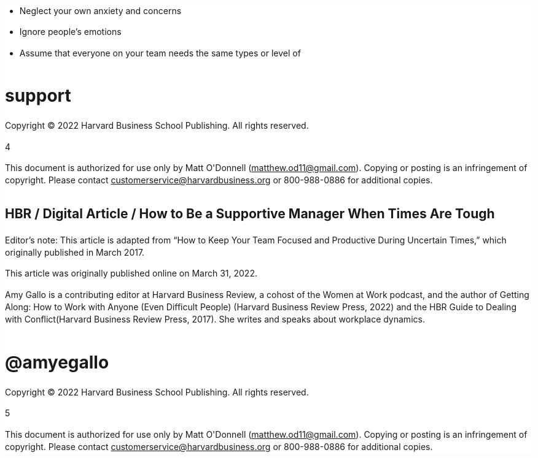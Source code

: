 - Neglect your own anxiety and concerns

- Ignore people’s emotions

- Assume that everyone on your team needs the same types or level of

# support

Copyright © 2022 Harvard Business School Publishing. All rights reserved.

4

This document is authorized for use only by Matt O'Donnell (matthew.od11@gmail.com). Copying or posting is an infringement of copyright. Please contact customerservice@harvardbusiness.org or 800-988-0886 for additional copies.

## HBR / Digital Article / How to Be a Supportive Manager When Times Are Tough

Editor’s note: This article is adapted from “How to Keep Your Team Focused and Productive During Uncertain Times,” which originally published in March 2017.

This article was originally published online on March 31, 2022.

Amy Gallo is a contributing editor at Harvard Business Review, a cohost of the Women at Work podcast, and the author of Getting Along: How to Work with Anyone (Even Difficult People) (Harvard Business Review Press, 2022) and the HBR Guide to Dealing with Conﬂict(Harvard Business Review Press, 2017). She writes and speaks about workplace dynamics.

# @amyegallo

Copyright © 2022 Harvard Business School Publishing. All rights reserved.

5

This document is authorized for use only by Matt O'Donnell (matthew.od11@gmail.com). Copying or posting is an infringement of copyright. Please contact customerservice@harvardbusiness.org or 800-988-0886 for additional copies.